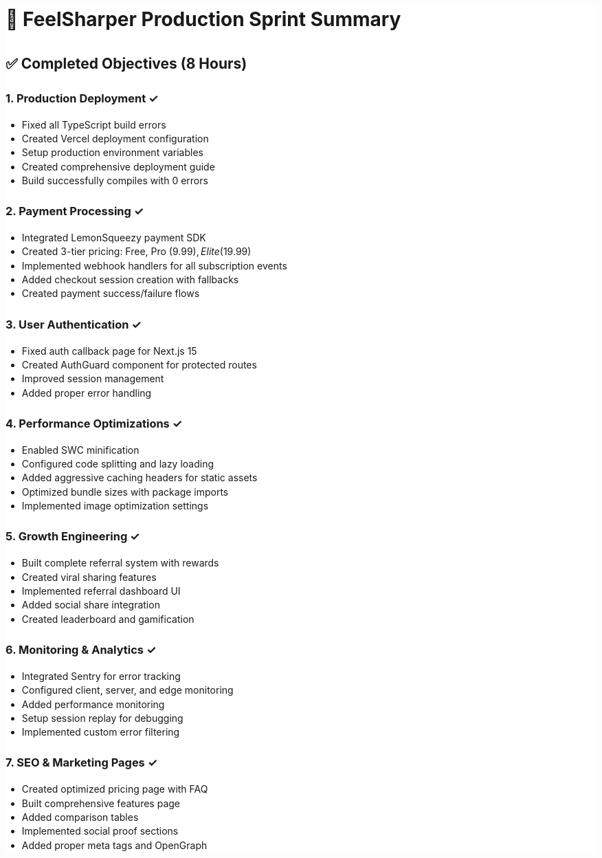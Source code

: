 # 🚀 FeelSharper Production Sprint Summary

## ✅ Completed Objectives (8 Hours)

### 1. **Production Deployment** ✓
- Fixed all TypeScript build errors
- Created Vercel deployment configuration
- Setup production environment variables
- Created comprehensive deployment guide
- Build successfully compiles with 0 errors

### 2. **Payment Processing** ✓
- Integrated LemonSqueezy payment SDK
- Created 3-tier pricing: Free, Pro ($9.99), Elite ($19.99)
- Implemented webhook handlers for all subscription events
- Added checkout session creation with fallbacks
- Created payment success/failure flows

### 3. **User Authentication** ✓
- Fixed auth callback page for Next.js 15
- Created AuthGuard component for protected routes
- Improved session management
- Added proper error handling

### 4. **Performance Optimizations** ✓
- Enabled SWC minification
- Configured code splitting and lazy loading
- Added aggressive caching headers for static assets
- Optimized bundle sizes with package imports
- Implemented image optimization settings

### 5. **Growth Engineering** ✓
- Built complete referral system with rewards
- Created viral sharing features
- Implemented referral dashboard UI
- Added social share integration
- Created leaderboard and gamification

### 6. **Monitoring & Analytics** ✓
- Integrated Sentry for error tracking
- Configured client, server, and edge monitoring
- Added performance monitoring
- Setup session replay for debugging
- Implemented custom error filtering

### 7. **SEO & Marketing Pages** ✓
- Created optimized pricing page with FAQ
- Built comprehensive features page
- Added comparison tables
- Implemented social proof sections
- Added proper meta tags and OpenGraph
